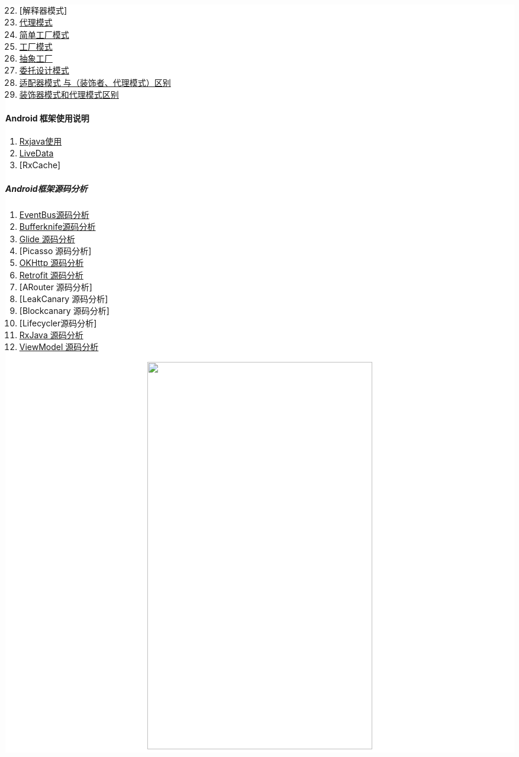 22. [解释器模式]
23. [代理模式](https://github.com/UCodeUStory/DataStructure/blob/master/sources/designpattern/proxy.md)
24. [简单工厂模式](https://github.com/UCodeUStory/DataStructure/blob/master/sources/designpattern/simpleFactory.md)
25. [工厂模式](https://github.com/UCodeUStory/DataStructure/blob/master/sources/designpattern/factory.md)
26. [抽象工厂](https://github.com/UCodeUStory/DataStructure/blob/master/sources/designpattern/abstractfactory.md)
27. [委托设计模式](https://github.com/UCodeUStory/DataStructure/blob/master/sources/designpattern/delegation.md)
28. [适配器模式 与（装饰者、代理模式）区别](https://github.com/UCodeUStory/DataStructure/blob/master/sources/designpattern/adapterdiffdecorator.md)
29. [装饰器模式和代理模式区别](https://github.com/UCodeUStory/DataStructure/blob/master/sources/designpattern/proxyidiffdecorator.md)


#### Android 框架使用说明
1. [Rxjava使用](https://github.com/UCodeUStory/DataStructure/blob/master/sources/rxjavademo.md)
2. [LiveData](https://github.com/UCodeUStory/DataStructure/blob/master/sources/livedata.md)
3. [RxCache]

##### Android框架源码分析
1. [EventBus源码分析](https://github.com/UCodeUStory/DataStructure/blob/master/sources/eventbus.md)
2. [Bufferknife源码分析](https://github.com/UCodeUStory/DataStructure/blob/master/sources/butterknife.md)
3. [Glide 源码分析](https://github.com/UCodeUStory/DataStructure/blob/master/sources/glide.md)
4. [Picasso 源码分析]
5. [OKHttp 源码分析](https://github.com/UCodeUStory/DataStructure/blob/master/sources/okhttp.md)
6. [Retrofit 源码分析](https://github.com/UCodeUStory/DataStructure/blob/master/sources/retrofit.md)
7. [ARouter 源码分析]
8. [LeakCanary 源码分析]
9. [Blockcanary 源码分析]
10. [Lifecycler源码分析]
11. [RxJava 源码分析](https://github.com/UCodeUStory/DataStructure/blob/master/sources/androidopensources/rxjavasource.md)
12. [ViewModel 源码分析](https://github.com/UCodeUStory/DataStructure/blob/master/sources/viewmodel.md)



<div align="center">
<img width="380" height="654" src="https://github.com/UCodeUStory/DataStructure/blob/master/menu.png"/>
</div>
